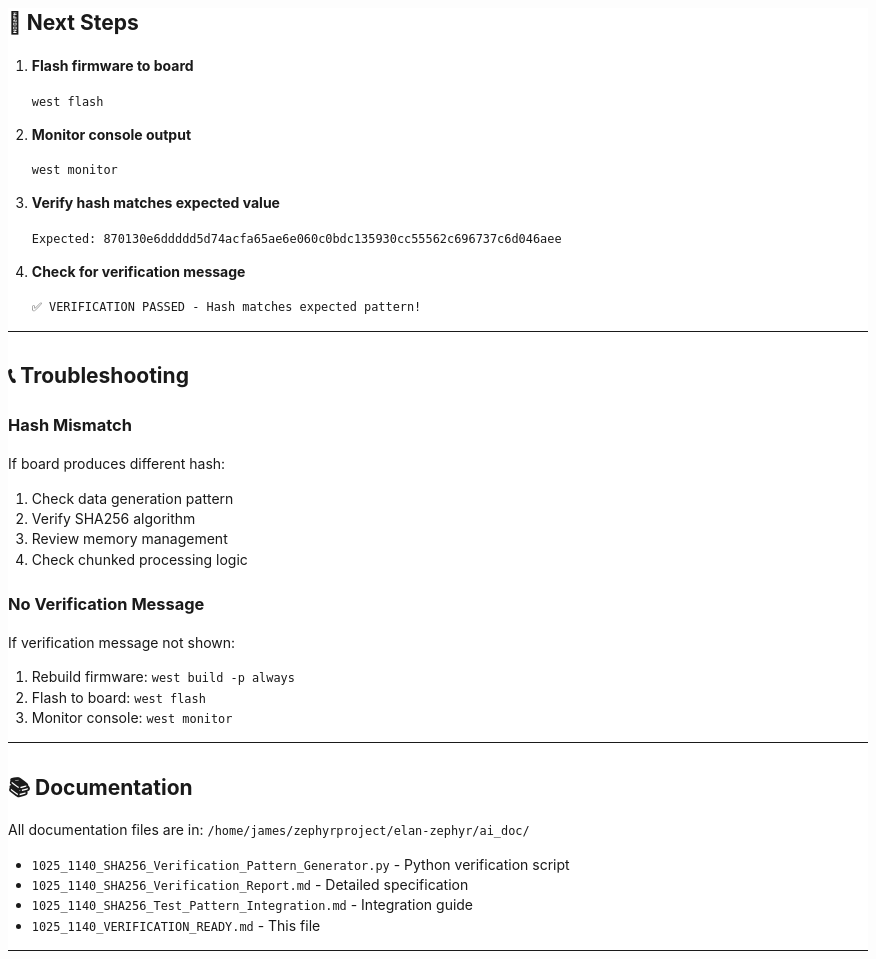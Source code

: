 
## 🚀 Next Steps

1. **Flash firmware to board**
   ```bash
   west flash
   ```

2. **Monitor console output**
   ```bash
   west monitor
   ```

3. **Verify hash matches expected value**
   ```
   Expected: 870130e6ddddd5d74acfa65ae6e060c0bdc135930cc55562c696737c6d046aee
   ```

4. **Check for verification message**
   ```
   ✅ VERIFICATION PASSED - Hash matches expected pattern!
   ```

---

## 📞 Troubleshooting

### Hash Mismatch

If board produces different hash:
1. Check data generation pattern
2. Verify SHA256 algorithm
3. Review memory management
4. Check chunked processing logic

### No Verification Message

If verification message not shown:
1. Rebuild firmware: `west build -p always`
2. Flash to board: `west flash`
3. Monitor console: `west monitor`

---

## 📚 Documentation

All documentation files are in: `/home/james/zephyrproject/elan-zephyr/ai_doc/`

- `1025_1140_SHA256_Verification_Pattern_Generator.py` - Python verification script
- `1025_1140_SHA256_Verification_Report.md` - Detailed specification
- `1025_1140_SHA256_Test_Pattern_Integration.md` - Integration guide
- `1025_1140_VERIFICATION_READY.md` - This file

---
